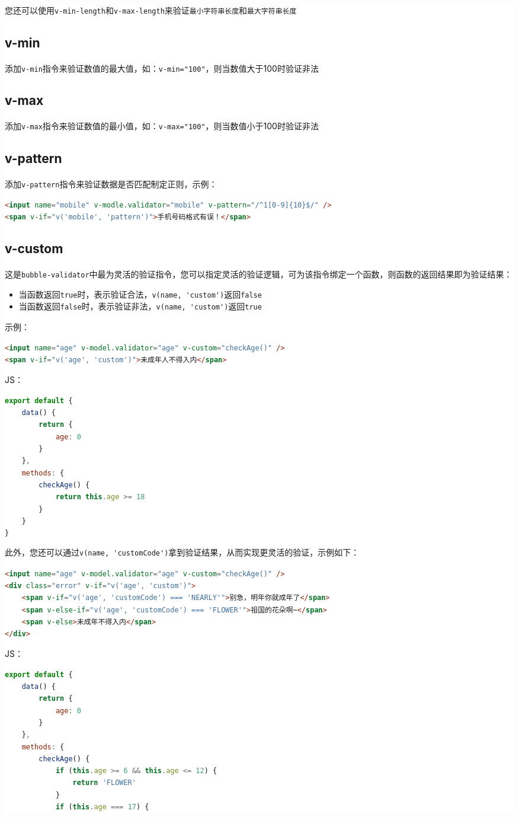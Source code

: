 您还可以使用`v-min-length`和`v-max-length`来验证`最小字符串长度`和`最大字符串长度`

## v-min
添加`v-min`指令来验证数值的最大值，如：`v-min="100"`，则当数值大于100时验证非法

## v-max
添加`v-max`指令来验证数值的最小值，如：`v-max="100"`，则当数值小于100时验证非法

## v-pattern
添加`v-pattern`指令来验证数据是否匹配制定正则，示例：
```html
<input name="mobile" v-modle.validator="mobile" v-pattern="/^1[0-9]{10}$/" /> 
<span v-if="v('mobile', 'pattern')">手机号码格式有误！</span>
```

## v-custom
这是`bubble-validator`中最为灵活的验证指令，您可以指定灵活的验证逻辑，可为该指令绑定一个函数，则函数的返回结果即为验证结果：
- 当函数返回`true`时，表示验证合法，`v(name, 'custom')`返回`false`
- 当函数返回`false`时，表示验证非法，`v(name, 'custom')`返回`true`

示例：
```html
<input name="age" v-model.validator="age" v-custom="checkAge()" />
<span v-if="v('age', 'custom')">未成年人不得入内</span>
```
JS：
```js
export default {
    data() {
        return {
            age: 0
        }
    },
    methods: {
        checkAge() {
            return this.age >= 18
        }
    }
}
```
此外，您还可以通过`v(name, 'customCode')`拿到验证结果，从而实现更灵活的验证，示例如下：
```html
<input name="age" v-model.validator="age" v-custom="checkAge()" />
<div class="error" v-if="v('age', 'custom')">
    <span v-if="v('age', 'customCode') === 'NEARLY'">别急，明年你就成年了</span>
    <span v-else-if="v('age', 'customCode') === 'FLOWER'">祖国的花朵啊~</span>
    <span v-else>未成年不得入内</span>
</div>
```
JS：
```js
export default {
    data() {
        return {
            age: 0
        }
    },
    methods: {
        checkAge() {
            if (this.age >= 6 && this.age <= 12) {
                return 'FLOWER'
            }
            if (this.age === 17) {
```